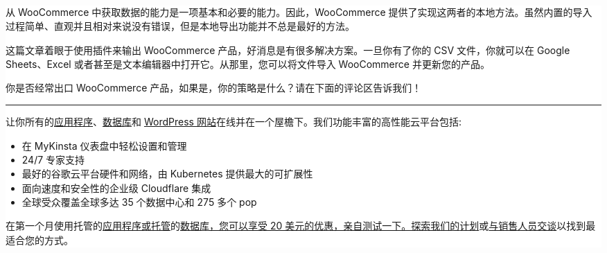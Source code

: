 从 WooCommerce 中获取数据的能力是一项基本和必要的能力。因此，WooCommerce 提供了实现这两者的本地方法。虽然内置的导入过程简单、直观并且相对来说没有错误，但是本地导出功能并不总是最好的方法。

这篇文章着眼于使用插件来输出 WooCommerce 产品，好消息是有很多解决方案。一旦你有了你的 CSV 文件，你就可以在 Google Sheets、Excel 或者甚至是文本编辑器中打开它。从那里，您可以将文件导入 WooCommerce 并更新您的产品。

你是否经常出口 WooCommerce 产品，如果是，你的策略是什么？请在下面的评论区告诉我们！

* * *

让你所有的[应用程序](https://kinsta.com/application-hosting/)、[数据库](https://kinsta.com/database-hosting/)和 [WordPress 网站](https://kinsta.com/wordpress-hosting/)在线并在一个屋檐下。我们功能丰富的高性能云平台包括:

*   在 MyKinsta 仪表盘中轻松设置和管理
*   24/7 专家支持
*   最好的谷歌云平台硬件和网络，由 Kubernetes 提供最大的可扩展性
*   面向速度和安全性的企业级 Cloudflare 集成
*   全球受众覆盖全球多达 35 个数据中心和 275 多个 pop

在第一个月使用托管的[应用程序或托管](https://kinsta.com/application-hosting/)的[数据库，您可以享受 20 美元的优惠，亲自测试一下。探索我们的](https://kinsta.com/database-hosting/)[计划](https://kinsta.com/plans/)或[与销售人员交谈](https://kinsta.com/contact-us/)以找到最适合您的方式。